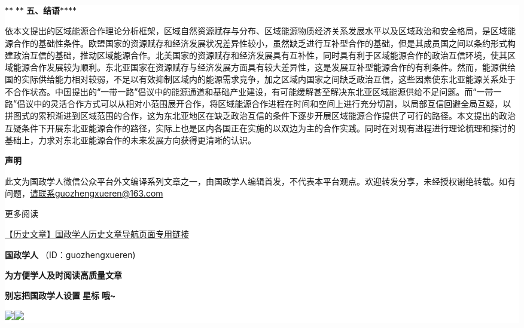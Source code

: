   

 ** ** **五、结语******

  

依本文提出的区域能源合作理论分析框架，区域自然资源赋存与分布、区域能源物质经济关系发展水平以及区域政治和安全格局，是区域能源合作的基础性条件。欧盟国家的资源赋存和经济发展状况差异性较小，虽然缺乏进行互补型合作的基础，但是其成员国之间以条约形式构建政治互信的基础，推动区域能源合作。北美国家的资源赋存和经济发展具有互补性，同时具有利于区域能源合作的政治互信环境，使其区域能源合作发展较为顺利。东北亚国家在资源赋存与经济发展方面具有较大差异性，这是发展互补型能源合作的有利条件。然而，能源供给国的实际供给能力相对较弱，不足以有效抑制区域内的能源需求竞争，加之区域内国家之间缺乏政治互信，这些因素使东北亚能源关系处于不合作状态。中国提出的“一带一路”倡议中的能源通道和基础产业建设，有可能缓解甚至解决东北亚区域能源供给不足问题。而“一带一路”倡议中的灵活合作方式可以从相对小范围展开合作，将区域能源合作进程在时间和空间上进行充分切割，以局部互信回避全局互疑，以拼图式的累积渐进到区域范围的合作，这为东北亚地区在缺乏政治互信的条件下逐步开展区域能源合作提供了可行的路径。本文提出的政治互疑条件下开展东北亚能源合作的路径，实际上也是区内各国正在实施的以双边为主的合作实践。同时在对现有进程进行理论梳理和探讨的基础上，力求对东北亚能源合作的未来发展方向获得更清晰的认识。

  

 **声明**

此文为国政学人微信公众平台外文编译系列文章之一，由国政学人编辑首发，不代表本平台观点。欢迎转发分享，未经授权谢绝转载。如有问题，请联系guozhengxueren@163.com

  

  

更多阅读

[【历史文章】国政学人历史文章导航页面专用链接](http://mp.weixin.qq.com/s?__biz=MzI3MTYzMzE5Mw==&mid=2247487647&idx=4&sn=713bf729dca089516e8f304f88955380&chksm=eb3f8ed9dc4807cf89f3e211dd726289dd92edc62a6a8e19953bf2b366bbeffb59d285e95119&scene=21#wechat_redirect)

  

  

 **国政学人** （ID：guozhengxueren)

  

 **为方便学人及时阅读高质量文章**

 **别忘把国政学人设置** **星标** **哦~**

![](/images/3424/5.gif)![](/images/3424/6.gif)

  

